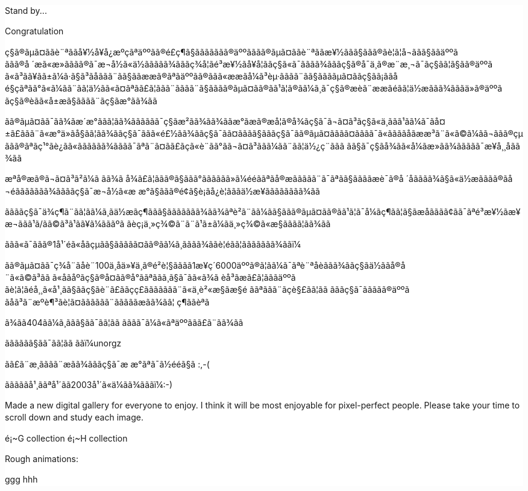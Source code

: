 Stand by...

Congratulation

ç§ã®ãµã¤ããè¨ªããå¥½å¥å¿æºçãªäººãã®é£ç¶ã§ããããããã®äººãããã®ãµã¤ããè¨ªããæ¥½ããã§ããã®ãè¦ã¦å¬ããã§ããäººãããã®å ´æã«æ»ãããã®ã¯æ¬å½ã«ä½ããããã¾ãããç¾å­¦ãé³æ¥½ãå¥å¦ããç§ã«ã¯ãããã¾ãããç§ã®å¯ä¸ã®æ¨æ¸¬ã¯ãç§ãã¦ã§ãã®äººãã«ã³ãã¥ãã±ã¼ã·ã§ã³ãåããã¨ãã§ããææã®ãªãäººãã®ããã«ææãå¼ã³èµ·ãããã¨ãã§ããããµã¤ããç§ãã¡ããåé§çãªãã°ã«ã¼ãã¨ãã¦ä½ãã«ã¤ãªãã£ã¦ããã¨ãããã¨ã§ãããã®ãµã¤ãã®ãã¹ã¦ã®ãã¼ã¸ã¯ç§ã®æèã¨ææãéãã¦ä½æããã¾ãããä»ã®äººããç§ã®èãã«å±æã§ãããã¨ãç§ãæ°ãã¾ãã

ãã®ãµã¤ãã¯ãã¾ãæ´æ°ããã¦ãã¾ãããããã¯ç§ãæ²ãã¾ãã¾ããæ°ãæã®æå¦ã®å¾ãç§ã¯ã¬ã¤ã³ãç§ã«ä¸ããã¹ãã¼ã¯ãå¤±ã£ããã¨ã«æ°ä»ãå§ãã¦ãã¾ããç§ã¯ããã«é£½ãã¾ããç§ã¯ãã¤ãããã§ãããç§ã¯ãã®ãµã¤ãããã¤ãããã¯ã«ããããåãææ³ã¨ã«ã©ã¼ãã¬ããã®çµããã®ãªãç¹°ãè¿ãã«ãããããã¾ãããã¯ãªã¨ã¤ãã£ãçã«è¨ãã°ãã¬ã¤ã³ããã¼ãã¨ãã¦ä½¿ç¨ããã ãã§ã¯ç§ãå¾ãã«å¼ãæ»ãã¾ããããã¯æ¥å¸¸åãã¾ãã

æªå®æã®ã¬ã¤ã³ã²ã¼ã ãã¾ã å¾ã£ã¦ããã®ã§ããã°ãããããã»ã¼ééããªãå®æããããã¨ã¯ãªãã§ããããæè¯ã®å ´åãããã¾ã§ã«ä½æãããã®ãå¬éããããããã¾ããããç§ã¯æ¬å½ã«æ æ°ã§ããã®é¢ã§è¡ãå¿è¦ãããä½æ¥­ãããããããã¾ãã

ããããç§ã¯ä¾ç¶ã¨ãã¦ãã¼ã¸ãä½æãç¶ããã§ããããããã¾ãã¾ãªè²ã¨ãã¼ãã§ããã®ãµã¤ãã®ãã¹ã¦ã¯å¼ãç¶ãã¦ã§ãæåãããã¢ãã¯ãªé³æ¥½ãæ¥æ¬ããã¹ã/ãã©ã³ã¹ãã¥ã¼ãããºã ãèç¡ä¸»ç¾©ã¨ã¨ã¹ã±ã¼ãä¸»ç¾©ã«æ§ãããã¦ãã¾ãã

ããã«ã¯ããã®1å¹´éã«åãçµãã§ããããã¤ãã®ãã¼ã¸ãããã¾ããè¦éãã¦ããããããã¾ããï¼

ãã®ãµã¤ãã¯ç¾å¨ãåè¨100ä¸åä»¥ä¸ã®é²è¦§ãããã1æ¥ç´6000äººã®ã¦ãã¼ã¯ãªè¨ªåèããã¾ããç§ãä½ããå®å¨ã«ã©ã³ãã ã«åãåºãç§ã®å¤ãã®å°ããªãã­ã¸ã§ã¯ãã«ã¾ã èå³ãæã£ã¦ãããäººããè¦ã¦ãéå¸¸ã«å¹¸ãã§ããç§ãè¨ã£ããçç£ããããããã¨ã«ä¸è²«æ§ãæ§é ããªããã¨ãçè§£ãã¦ãã ãããç§ã¯ããããã®äººããåã³ã¨æºè¶³ãè¦ã¤ãããããã¨ãããããæãã¾ãâ¦  ç¶ããèª­ã

ã¾ãã404ãã¼ã¸ããã§ãã¯ãã¦ãã ãããã¯ã¼ã«ãªäººããã£ã¨ãã¾ãã

ãããããã§ãã¯ãã¦ãã ããï¼unorgz

ãã£ã¨æ¸ãããã¨æãã¾ãããç§ã¯æ æ°ãªã¯ã½ééã§ã :,-(

ãããããå¹¸ããªå¹´ãã2003å¹´ã«ä¼ãã¾ãããï¼:-)

Made a new digital gallery for everyone to enjoy. I think it will be most enjoyable for pixel-perfect people. Please take your time to scroll down and study each image.

é¡~G collection
é¡~H collection

Rough animations:

ggg
hhh
